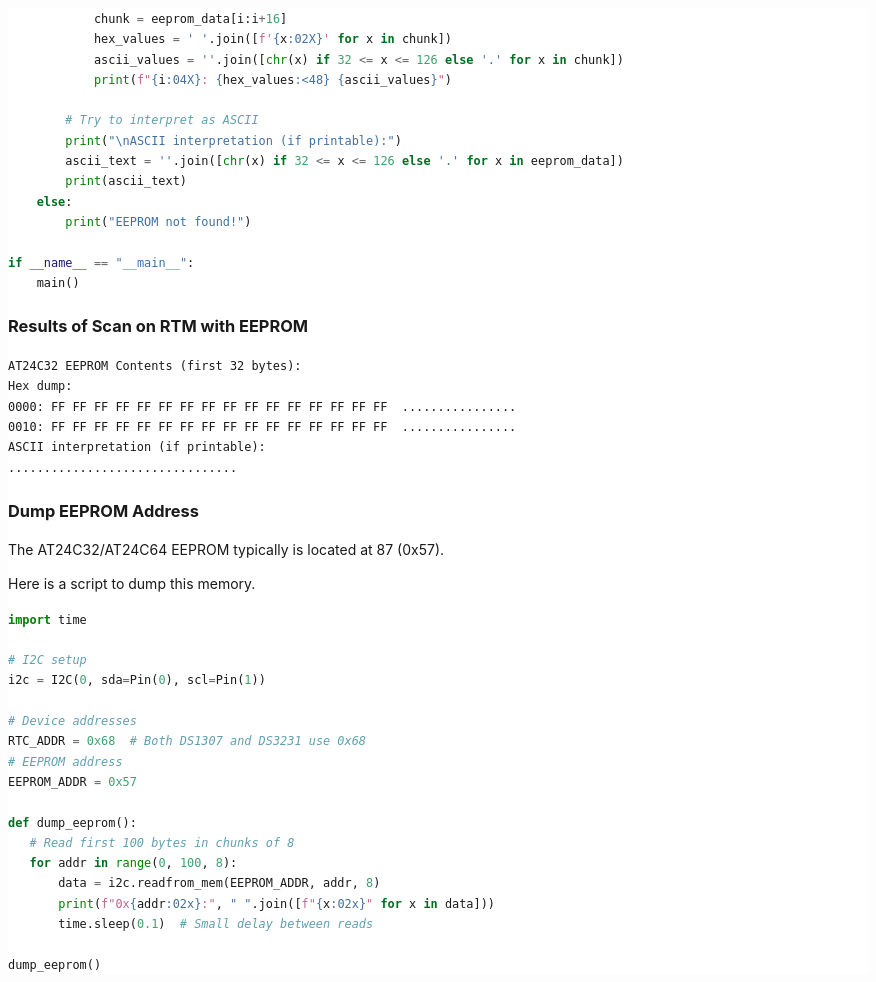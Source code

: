 ```python
            chunk = eeprom_data[i:i+16]
            hex_values = ' '.join([f'{x:02X}' for x in chunk])
            ascii_values = ''.join([chr(x) if 32 <= x <= 126 else '.' for x in chunk])
            print(f"{i:04X}: {hex_values:<48} {ascii_values}")
        
        # Try to interpret as ASCII
        print("\nASCII interpretation (if printable):")
        ascii_text = ''.join([chr(x) if 32 <= x <= 126 else '.' for x in eeprom_data])
        print(ascii_text)
    else:
        print("EEPROM not found!")

if __name__ == "__main__":
    main()
```

### Results of Scan on RTM with EEPROM

```
AT24C32 EEPROM Contents (first 32 bytes):
Hex dump:
0000: FF FF FF FF FF FF FF FF FF FF FF FF FF FF FF FF  ................
0010: FF FF FF FF FF FF FF FF FF FF FF FF FF FF FF FF  ................
ASCII interpretation (if printable):
................................
```

### Dump EEPROM Address

The AT24C32/AT24C64 EEPROM typically is located at 87 (0x57).

Here is a script to dump this memory.

```python
import time

# I2C setup
i2c = I2C(0, sda=Pin(0), scl=Pin(1))

# Device addresses
RTC_ADDR = 0x68  # Both DS1307 and DS3231 use 0x68
# EEPROM address
EEPROM_ADDR = 0x57

def dump_eeprom():
   # Read first 100 bytes in chunks of 8
   for addr in range(0, 100, 8):
       data = i2c.readfrom_mem(EEPROM_ADDR, addr, 8)
       print(f"0x{addr:02x}:", " ".join([f"{x:02x}" for x in data]))
       time.sleep(0.1)  # Small delay between reads

dump_eeprom()
```
